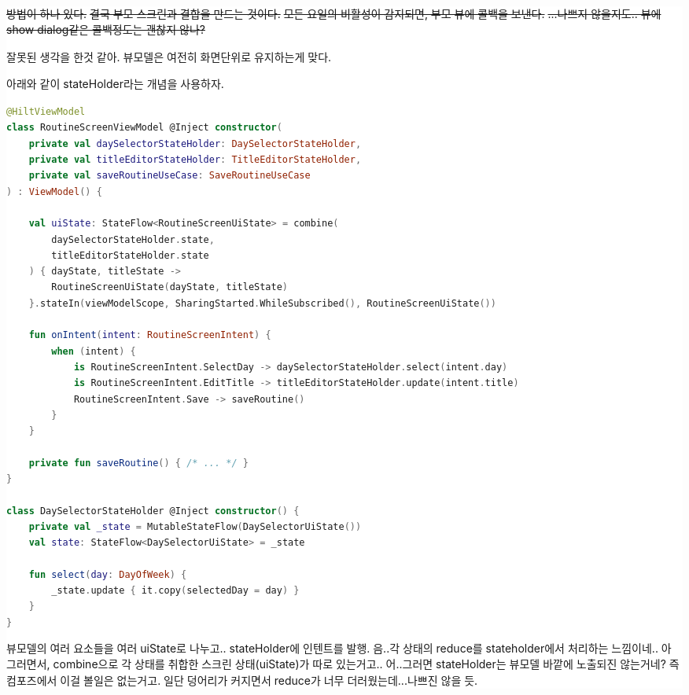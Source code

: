 ~~방법이 하나 있다.~~
~~결국 부모 스크린과 결합을 만드는 것이다.~~
~~모든 요일의 비활성이 감지되면, 부모 뷰에 콜백을 보낸다.~~
~~...나쁘지 않을지도.. 뷰에 show dialog같은 콜백정도는 괜찮지 않나?~~

잘못된 생각을 한것 같아.
뷰모델은 여전히 화면단위로 유지하는게 맞다.

아래와 같이 stateHolder라는 개념을 사용하자.
```kotlin
@HiltViewModel
class RoutineScreenViewModel @Inject constructor(
    private val daySelectorStateHolder: DaySelectorStateHolder,
    private val titleEditorStateHolder: TitleEditorStateHolder,
    private val saveRoutineUseCase: SaveRoutineUseCase
) : ViewModel() {

    val uiState: StateFlow<RoutineScreenUiState> = combine(
        daySelectorStateHolder.state,
        titleEditorStateHolder.state
    ) { dayState, titleState ->
        RoutineScreenUiState(dayState, titleState)
    }.stateIn(viewModelScope, SharingStarted.WhileSubscribed(), RoutineScreenUiState())

    fun onIntent(intent: RoutineScreenIntent) {
        when (intent) {
            is RoutineScreenIntent.SelectDay -> daySelectorStateHolder.select(intent.day)
            is RoutineScreenIntent.EditTitle -> titleEditorStateHolder.update(intent.title)
            RoutineScreenIntent.Save -> saveRoutine()
        }
    }

    private fun saveRoutine() { /* ... */ }
}

class DaySelectorStateHolder @Inject constructor() {
    private val _state = MutableStateFlow(DaySelectorUiState())
    val state: StateFlow<DaySelectorUiState> = _state

    fun select(day: DayOfWeek) {
        _state.update { it.copy(selectedDay = day) }
    }
}
```

뷰모델의 여러 요소들을 여러 uiState로 나누고..
stateHolder에 인텐트를 발행.
음..각 상태의 reduce를 stateholder에서 처리하는 느낌이네..
아 그러면서, combine으로 각 상태를 취합한 스크린 상태(uiState)가 따로 있는거고..
어..그러면 stateHolder는 뷰모델 바깥에 노출되진 않는거네?
즉 컴포즈에서 이걸 볼일은 없는거고.
일단 덩어리가 커지면서 reduce가 너무 더러웠는데...나쁘진 않을 듯.
